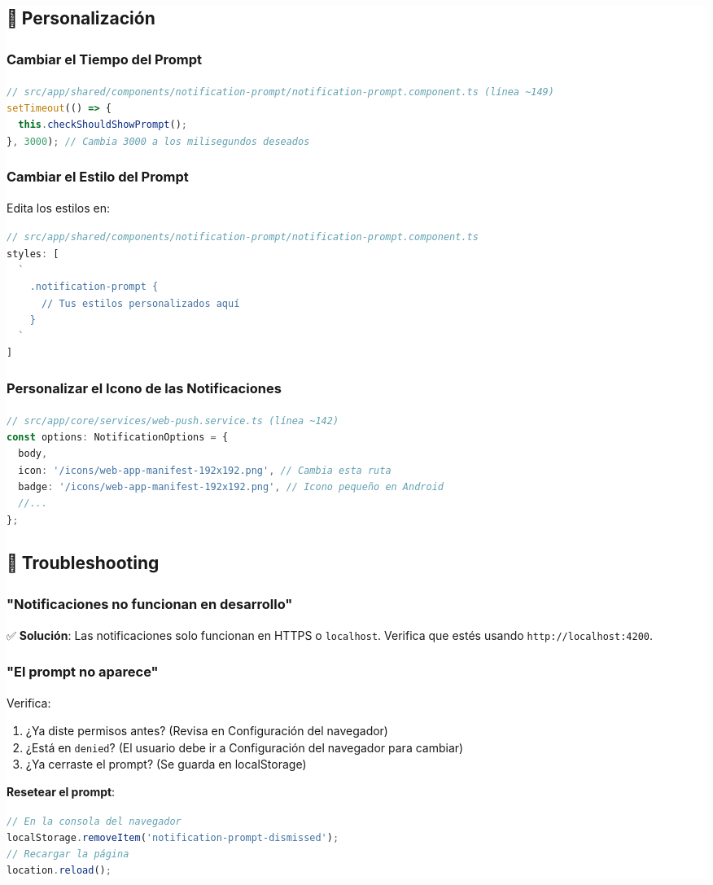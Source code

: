## 🎨 Personalización

### Cambiar el Tiempo del Prompt

```typescript
// src/app/shared/components/notification-prompt/notification-prompt.component.ts (línea ~149)
setTimeout(() => {
  this.checkShouldShowPrompt();
}, 3000); // Cambia 3000 a los milisegundos deseados
```

### Cambiar el Estilo del Prompt

Edita los estilos en:
```typescript
// src/app/shared/components/notification-prompt/notification-prompt.component.ts
styles: [
  `
    .notification-prompt {
      // Tus estilos personalizados aquí
    }
  `
]
```

### Personalizar el Icono de las Notificaciones

```typescript
// src/app/core/services/web-push.service.ts (línea ~142)
const options: NotificationOptions = {
  body,
  icon: '/icons/web-app-manifest-192x192.png', // Cambia esta ruta
  badge: '/icons/web-app-manifest-192x192.png', // Icono pequeño en Android
  //...
};
```

## 🐛 Troubleshooting

### "Notificaciones no funcionan en desarrollo"
✅ **Solución**: Las notificaciones solo funcionan en HTTPS o `localhost`. Verifica que estés usando `http://localhost:4200`.

### "El prompt no aparece"
Verifica:
1. ¿Ya diste permisos antes? (Revisa en Configuración del navegador)
2. ¿Está en `denied`? (El usuario debe ir a Configuración del navegador para cambiar)
3. ¿Ya cerraste el prompt? (Se guarda en localStorage)

**Resetear el prompt**:
```javascript
// En la consola del navegador
localStorage.removeItem('notification-prompt-dismissed');
// Recargar la página
location.reload();
```
